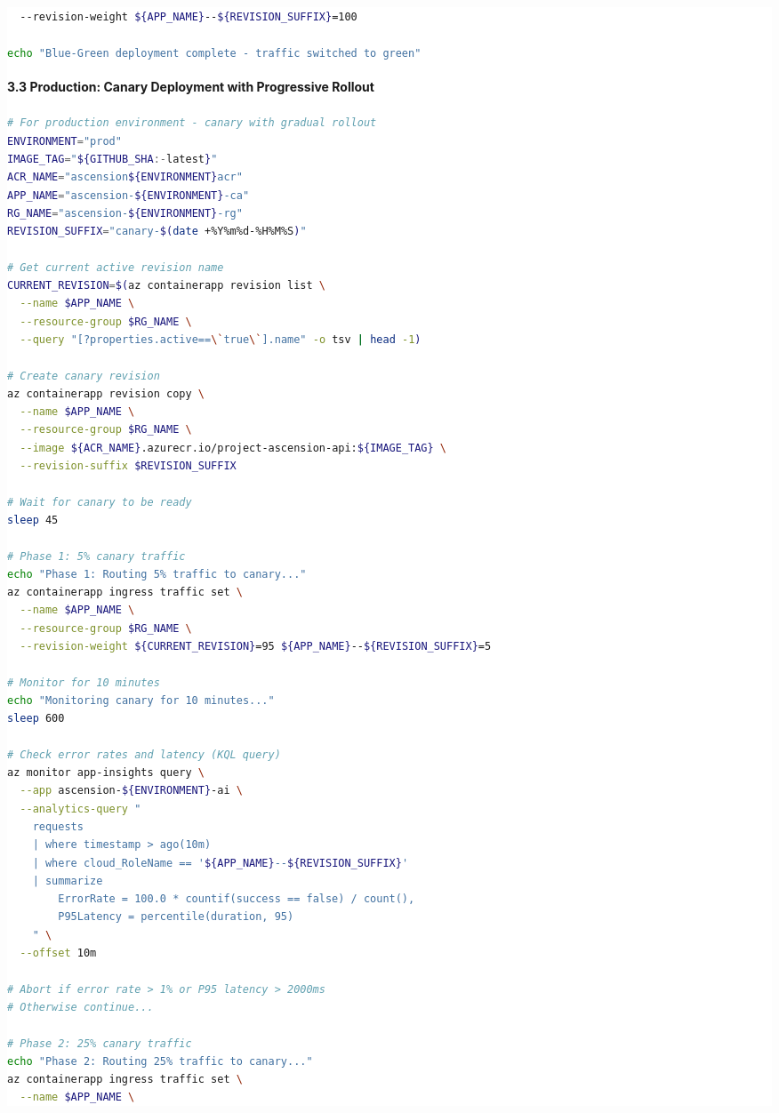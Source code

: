```bash
  --revision-weight ${APP_NAME}--${REVISION_SUFFIX}=100

echo "Blue-Green deployment complete - traffic switched to green"
```

#### 3.3 Production: Canary Deployment with Progressive Rollout

```bash
# For production environment - canary with gradual rollout
ENVIRONMENT="prod"
IMAGE_TAG="${GITHUB_SHA:-latest}"
ACR_NAME="ascension${ENVIRONMENT}acr"
APP_NAME="ascension-${ENVIRONMENT}-ca"
RG_NAME="ascension-${ENVIRONMENT}-rg"
REVISION_SUFFIX="canary-$(date +%Y%m%d-%H%M%S)"

# Get current active revision name
CURRENT_REVISION=$(az containerapp revision list \
  --name $APP_NAME \
  --resource-group $RG_NAME \
  --query "[?properties.active==\`true\`].name" -o tsv | head -1)

# Create canary revision
az containerapp revision copy \
  --name $APP_NAME \
  --resource-group $RG_NAME \
  --image ${ACR_NAME}.azurecr.io/project-ascension-api:${IMAGE_TAG} \
  --revision-suffix $REVISION_SUFFIX

# Wait for canary to be ready
sleep 45

# Phase 1: 5% canary traffic
echo "Phase 1: Routing 5% traffic to canary..."
az containerapp ingress traffic set \
  --name $APP_NAME \
  --resource-group $RG_NAME \
  --revision-weight ${CURRENT_REVISION}=95 ${APP_NAME}--${REVISION_SUFFIX}=5

# Monitor for 10 minutes
echo "Monitoring canary for 10 minutes..."
sleep 600

# Check error rates and latency (KQL query)
az monitor app-insights query \
  --app ascension-${ENVIRONMENT}-ai \
  --analytics-query "
    requests
    | where timestamp > ago(10m)
    | where cloud_RoleName == '${APP_NAME}--${REVISION_SUFFIX}'
    | summarize
        ErrorRate = 100.0 * countif(success == false) / count(),
        P95Latency = percentile(duration, 95)
    " \
  --offset 10m

# Abort if error rate > 1% or P95 latency > 2000ms
# Otherwise continue...

# Phase 2: 25% canary traffic
echo "Phase 2: Routing 25% traffic to canary..."
az containerapp ingress traffic set \
  --name $APP_NAME \
```
